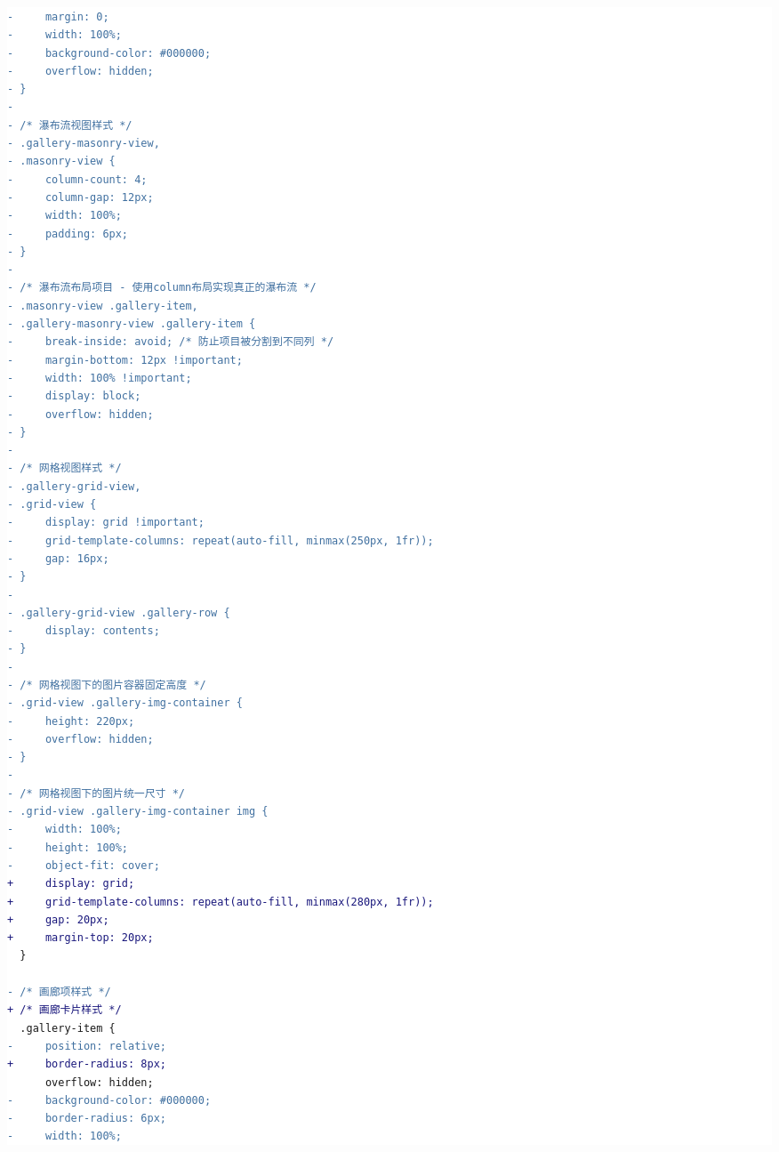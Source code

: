 ```diff
-     margin: 0;
-     width: 100%;
-     background-color: #000000;
-     overflow: hidden;
- }
- 
- /* 瀑布流视图样式 */
- .gallery-masonry-view,
- .masonry-view {
-     column-count: 4;
-     column-gap: 12px;
-     width: 100%;
-     padding: 6px;
- }
- 
- /* 瀑布流布局项目 - 使用column布局实现真正的瀑布流 */
- .masonry-view .gallery-item,
- .gallery-masonry-view .gallery-item {
-     break-inside: avoid; /* 防止项目被分割到不同列 */
-     margin-bottom: 12px !important;
-     width: 100% !important;
-     display: block;
-     overflow: hidden;
- }
- 
- /* 网格视图样式 */
- .gallery-grid-view,
- .grid-view {
-     display: grid !important;
-     grid-template-columns: repeat(auto-fill, minmax(250px, 1fr));
-     gap: 16px;
- }
- 
- .gallery-grid-view .gallery-row {
-     display: contents;
- }
- 
- /* 网格视图下的图片容器固定高度 */
- .grid-view .gallery-img-container {
-     height: 220px;
-     overflow: hidden;
- }
- 
- /* 网格视图下的图片统一尺寸 */
- .grid-view .gallery-img-container img {
-     width: 100%;
-     height: 100%;
-     object-fit: cover;
+     display: grid;
+     grid-template-columns: repeat(auto-fill, minmax(280px, 1fr));
+     gap: 20px;
+     margin-top: 20px;
  }
  
- /* 画廊项样式 */
+ /* 画廊卡片样式 */
  .gallery-item {
-     position: relative;
+     border-radius: 8px;
      overflow: hidden;
-     background-color: #000000;
-     border-radius: 6px;
-     width: 100%;
```